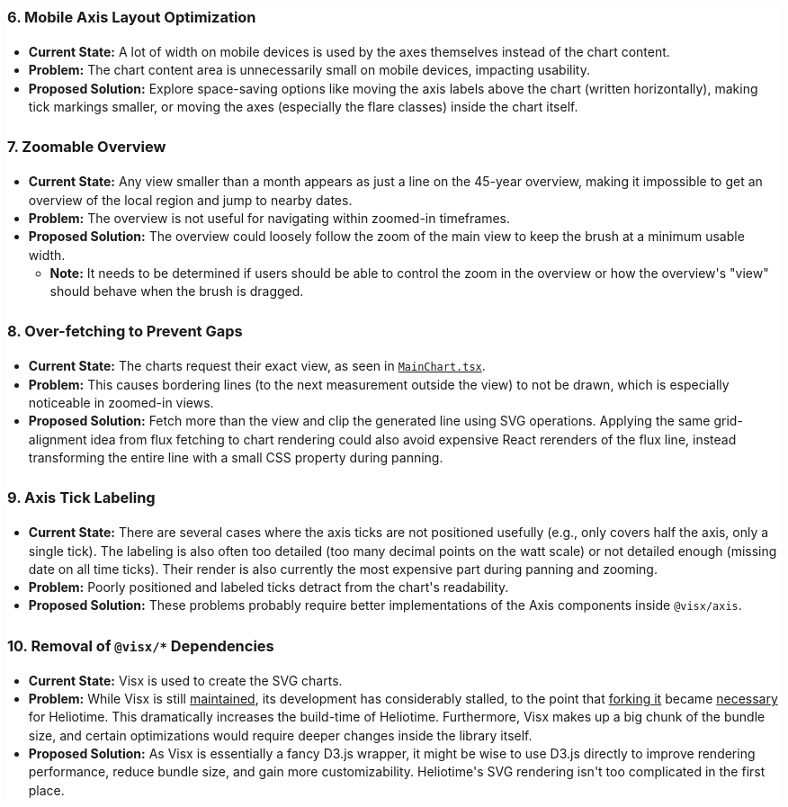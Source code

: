 ### 6. Mobile Axis Layout Optimization

- **Current State:** A lot of width on mobile devices is used by the axes themselves instead of the chart content.
- **Problem:** The chart content area is unnecessarily small on mobile devices, impacting usability.
- **Proposed Solution:** Explore space-saving options like moving the axis labels above the chart (written horizontally), making tick markings smaller, or moving the axes (especially the flare classes) inside the chart itself.

### 7. Zoomable Overview

- **Current State:** Any view smaller than a month appears as just a line on the 45-year overview, making it impossible to get an overview of the local region and jump to nearby dates.
- **Problem:** The overview is not useful for navigating within zoomed-in timeframes.
- **Proposed Solution:** The overview could loosely follow the zoom of the main view to keep the brush at a minimum usable width.
  - **Note:** It needs to be determined if users should be able to control the zoom in the overview or how the overview's "view" should behave when the brush is dragged.

### 8. Over-fetching to Prevent Gaps

- **Current State:** The charts request their exact view, as seen in [`MainChart.tsx`](https://github.com/i4Ds/heliotime-v2/blob/988681e8c37dfb8b13a679803d72797b53cf1516/site/src/components/player/chart/MainChart.tsx#L94).
- **Problem:** This causes bordering lines (to the next measurement outside the view) to not be drawn, which is especially noticeable in zoomed-in views.
- **Proposed Solution:** Fetch more than the view and clip the generated line using SVG operations. Applying the same grid-alignment idea from flux fetching to chart rendering could also avoid expensive React rerenders of the flux line, instead transforming the entire line with a small CSS property during panning.

### 9. Axis Tick Labeling

- **Current State:** There are several cases where the axis ticks are not positioned usefully (e.g., only covers half the axis, only a single tick). The labeling is also often too detailed (too many decimal points on the watt scale) or not detailed enough (missing date on all time ticks). Their render is also currently the most expensive part during panning and zooming.
- **Problem:** Poorly positioned and labeled ticks detract from the chart's readability.
- **Proposed Solution:** These problems probably require better implementations of the Axis components inside `@visx/axis`.

### 10. Removal of `@visx/*` Dependencies

- **Current State:** Visx is used to create the SVG charts.
- **Problem:** While Visx is still [maintained](https://github.com/airbnb/visx/discussions/1908#discussioncomment-13233511), its development has considerably stalled, to the point that [forking it](https://github.com/i4Ds/visx) became [necessary](https://github.com/airbnb/visx/pull/1861) for Heliotime. This dramatically increases the build-time of Heliotime. Furthermore, Visx makes up a big chunk of the bundle size, and certain optimizations would require deeper changes inside the library itself.
- **Proposed Solution:** As Visx is essentially a fancy D3.js wrapper, it might be wise to use D3.js directly to improve rendering performance, reduce bundle size, and gain more customizability. Heliotime's SVG rendering isn't too complicated in the first place.
